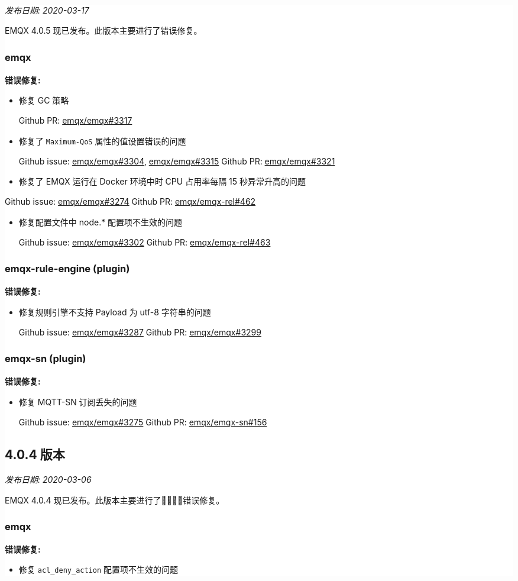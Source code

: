 *发布日期: 2020-03-17*

EMQX 4.0.5 现已发布。此版本主要进行了错误修复。

### emqx

**错误修复:**

- 修复 GC 策略

  Github PR: [emqx/emqx#3317](https://github.com/emqx/emqx/pull/3317)
  
- 修复了 `Maximum-QoS` 属性的值设置错误的问题

  Github issue: [emqx/emqx#3304](https://github.com/emqx/emqx/issues/3304), [emqx/emqx#3315](https://github.com/emqx/emqx/issues/3315)
  Github PR: [emqx/emqx#3321](https://github.com/emqx/emqx/pull/3321)
  
- 修复了 EMQX 运行在 Docker 环境中时 CPU 占用率每隔 15 秒异常升高的问题

 Github issue: [emqx/emqx#3274](https://github.com/emqx/emqx/pull/3274)
  Github PR: [emqx/emqx-rel#462](https://github.com/emqx/emqx-rel/pull/462)
  
- 修复配置文件中 node.* 配置项不生效的问题

  Github issue: [emqx/emqx#3302](https://github.com/emqx/emqx/pull/3302)
  Github PR: [emqx/emqx-rel#463](https://github.com/emqx/emqx-rel/pull/463)

### emqx-rule-engine (plugin)

**错误修复:**

- 修复规则引擎不支持 Payload 为 utf-8 字符串的问题

  Github issue: [emqx/emqx#3287](https://github.com/emqx/emqx/issues/3287)
  Github PR: [emqx/emqx#3299](https://github.com/emqx/emqx/pull/3299)

### emqx-sn (plugin)

**错误修复:**

- 修复 MQTT-SN 订阅丢失的问题

  Github issue: [emqx/emqx#3275](https://github.com/emqx/emqx/issues/3275)
  Github PR: [emqx/emqx-sn#156](https://github.com/emqx/emqx-sn/pull/156)


## 4.0.4 版本

*发布日期: 2020-03-06*

EMQX 4.0.4 现已发布。此版本主要进行了错误修复。

### emqx

**错误修复:**

  - 修复 `acl_deny_action` 配置项不生效的问题
    